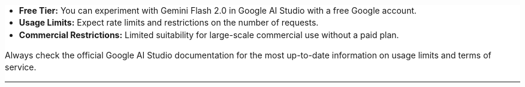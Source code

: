*   **Free Tier:** You can experiment with Gemini Flash 2.0 in Google AI Studio with a free Google account.
*   **Usage Limits:**  Expect rate limits and restrictions on the number of requests.
*   **Commercial Restrictions:**  Limited suitability for large-scale commercial use without a paid plan.

Always check the official Google AI Studio documentation for the most up-to-date information on usage limits and terms of service.


---
